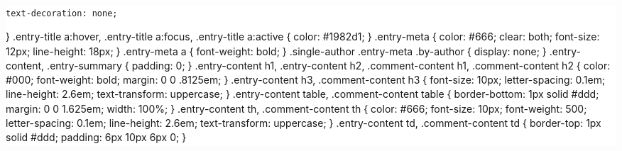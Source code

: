 	text-decoration: none;
}
.entry-title a:hover,
.entry-title a:focus,
.entry-title a:active {
	color: #1982d1;
}
.entry-meta {
	color: #666;
	clear: both;
	font-size: 12px;
	line-height: 18px;
}
.entry-meta a {
	font-weight: bold;
}
.single-author .entry-meta .by-author {
	display: none;
}
.entry-content,
.entry-summary {
	padding: 0;
}
.entry-content h1,
.entry-content h2,
.comment-content h1,
.comment-content h2 {
	color: #000;
	font-weight: bold;
	margin: 0 0 .8125em;
}
.entry-content h3,
.comment-content h3 {
	font-size: 10px;
	letter-spacing: 0.1em;
	line-height: 2.6em;
	text-transform: uppercase;
}
.entry-content table,
.comment-content table {
	border-bottom: 1px solid #ddd;
	margin: 0 0 1.625em;
	width: 100%;
}
.entry-content th,
.comment-content th {
	color: #666;
	font-size: 10px;
	font-weight: 500;
	letter-spacing: 0.1em;
	line-height: 2.6em;
	text-transform: uppercase;
}
.entry-content td,
.comment-content td {
	border-top: 1px solid #ddd;
	padding: 6px 10px 6px 0;
}
